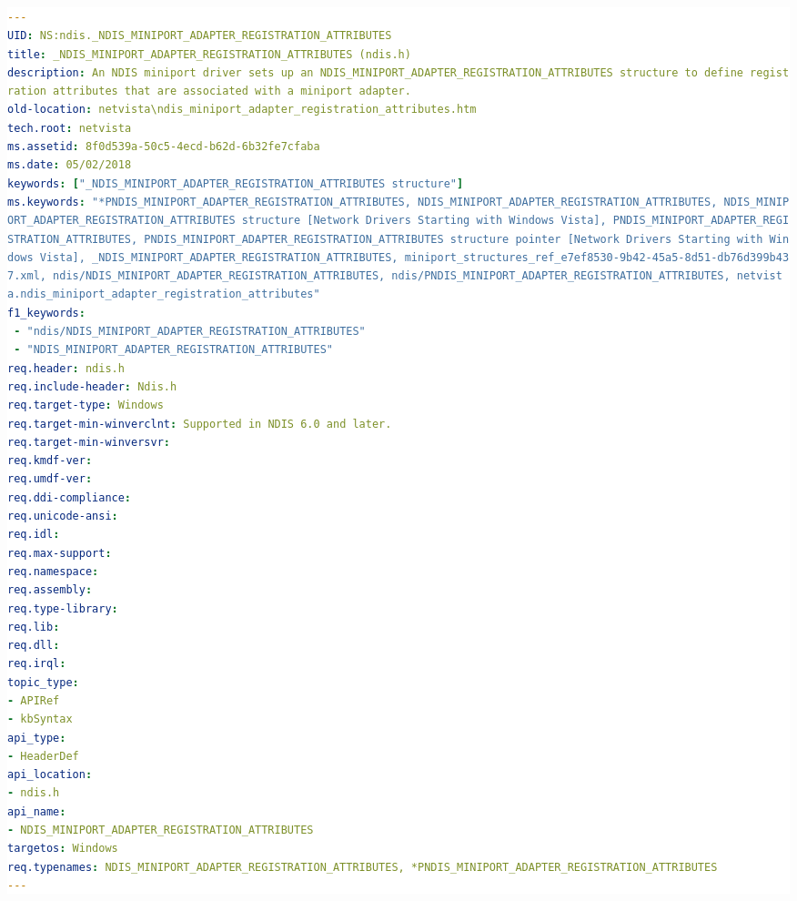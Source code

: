 ```yaml
---
UID: NS:ndis._NDIS_MINIPORT_ADAPTER_REGISTRATION_ATTRIBUTES
title: _NDIS_MINIPORT_ADAPTER_REGISTRATION_ATTRIBUTES (ndis.h)
description: An NDIS miniport driver sets up an NDIS_MINIPORT_ADAPTER_REGISTRATION_ATTRIBUTES structure to define registration attributes that are associated with a miniport adapter.
old-location: netvista\ndis_miniport_adapter_registration_attributes.htm
tech.root: netvista
ms.assetid: 8f0d539a-50c5-4ecd-b62d-6b32fe7cfaba
ms.date: 05/02/2018
keywords: ["_NDIS_MINIPORT_ADAPTER_REGISTRATION_ATTRIBUTES structure"]
ms.keywords: "*PNDIS_MINIPORT_ADAPTER_REGISTRATION_ATTRIBUTES, NDIS_MINIPORT_ADAPTER_REGISTRATION_ATTRIBUTES, NDIS_MINIPORT_ADAPTER_REGISTRATION_ATTRIBUTES structure [Network Drivers Starting with Windows Vista], PNDIS_MINIPORT_ADAPTER_REGISTRATION_ATTRIBUTES, PNDIS_MINIPORT_ADAPTER_REGISTRATION_ATTRIBUTES structure pointer [Network Drivers Starting with Windows Vista], _NDIS_MINIPORT_ADAPTER_REGISTRATION_ATTRIBUTES, miniport_structures_ref_e7ef8530-9b42-45a5-8d51-db76d399b437.xml, ndis/NDIS_MINIPORT_ADAPTER_REGISTRATION_ATTRIBUTES, ndis/PNDIS_MINIPORT_ADAPTER_REGISTRATION_ATTRIBUTES, netvista.ndis_miniport_adapter_registration_attributes"
f1_keywords:
 - "ndis/NDIS_MINIPORT_ADAPTER_REGISTRATION_ATTRIBUTES"
 - "NDIS_MINIPORT_ADAPTER_REGISTRATION_ATTRIBUTES"
req.header: ndis.h
req.include-header: Ndis.h
req.target-type: Windows
req.target-min-winverclnt: Supported in NDIS 6.0 and later.
req.target-min-winversvr: 
req.kmdf-ver: 
req.umdf-ver: 
req.ddi-compliance: 
req.unicode-ansi: 
req.idl: 
req.max-support: 
req.namespace: 
req.assembly: 
req.type-library: 
req.lib: 
req.dll: 
req.irql: 
topic_type:
- APIRef
- kbSyntax
api_type:
- HeaderDef
api_location:
- ndis.h
api_name:
- NDIS_MINIPORT_ADAPTER_REGISTRATION_ATTRIBUTES
targetos: Windows
req.typenames: NDIS_MINIPORT_ADAPTER_REGISTRATION_ATTRIBUTES, *PNDIS_MINIPORT_ADAPTER_REGISTRATION_ATTRIBUTES
---
```
